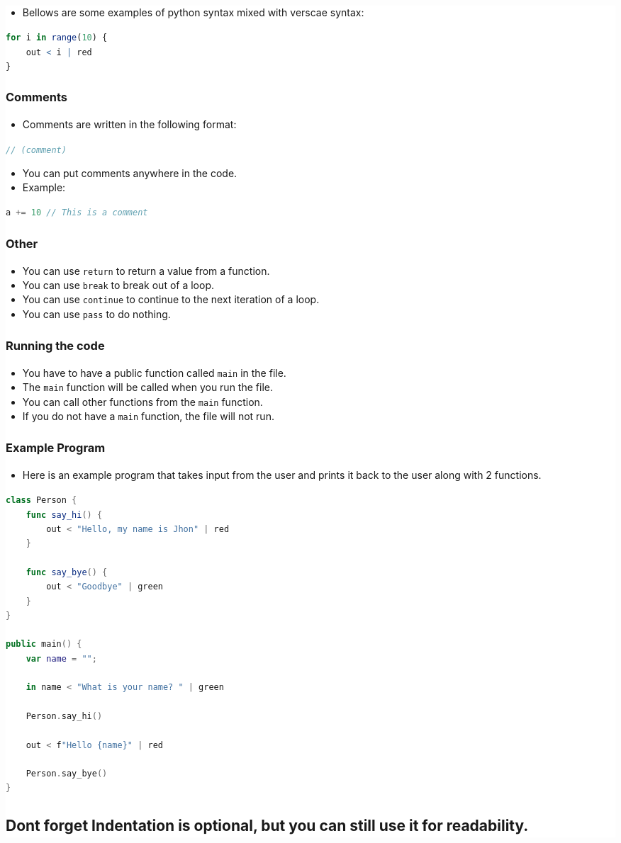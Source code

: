 - Bellows are some examples of python syntax mixed with verscae syntax:
```r
for i in range(10) {
    out < i | red
}
```

### Comments
- Comments are written in the following format:
```rust
// (comment)
```
- You can put comments anywhere in the code.
- Example:
```Swift
a += 10 // This is a comment
```

### Other
- You can use `return` to return a value from a function.
- You can use `break` to break out of a loop.
- You can use `continue` to continue to the next iteration of a loop.
- You can use `pass` to do nothing.

### Running the code
- You have to have a public function called `main` in the file.
- The `main` function will be called when you run the file.
- You can call other functions from the `main` function.
- If you do not have a `main` function, the file will not run.

### Example Program
- Here is an example program that takes input from the user and prints it back to the user along with 2 functions.
```Swift
class Person {
    func say_hi() {
        out < "Hello, my name is Jhon" | red
    }
    
    func say_bye() {
        out < "Goodbye" | green
    }
}

public main() {
    var name = "";
    
    in name < "What is your name? " | green
    
    Person.say_hi()
    
    out < f"Hello {name}" | red

    Person.say_bye()
}
```

## Dont forget Indentation is optional, but you can still use it for readability.
